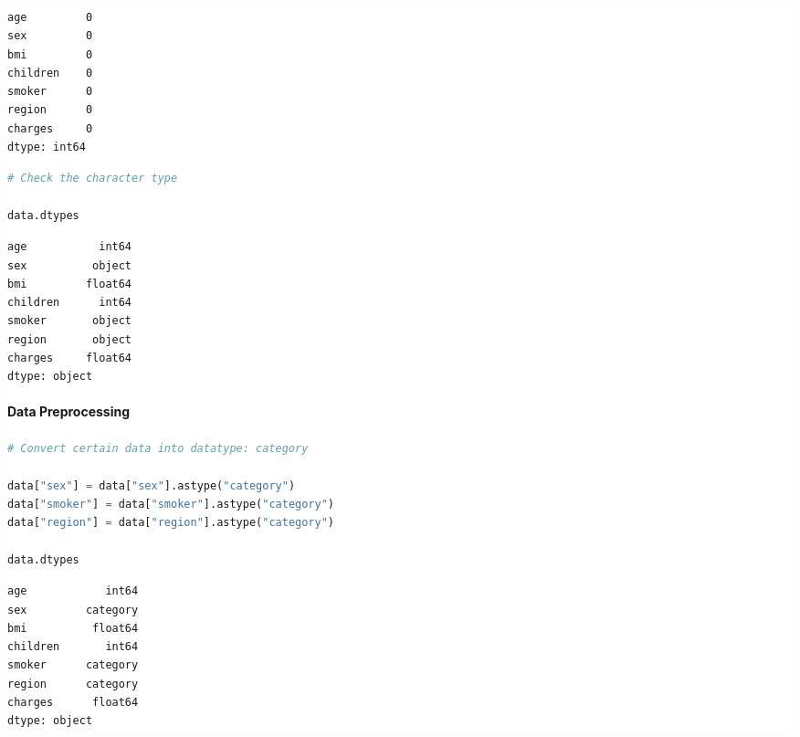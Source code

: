 


    age         0
    sex         0
    bmi         0
    children    0
    smoker      0
    region      0
    charges     0
    dtype: int64




```python
# Check the character type 

data.dtypes
```




    age           int64
    sex          object
    bmi         float64
    children      int64
    smoker       object
    region       object
    charges     float64
    dtype: object



#### Data Preprocessing


```python
# Convert certain data into datatype: category

data["sex"] = data["sex"].astype("category")
data["smoker"] = data["smoker"].astype("category")
data["region"] = data["region"].astype("category")

data.dtypes
```




    age            int64
    sex         category
    bmi          float64
    children       int64
    smoker      category
    region      category
    charges      float64
    dtype: object

